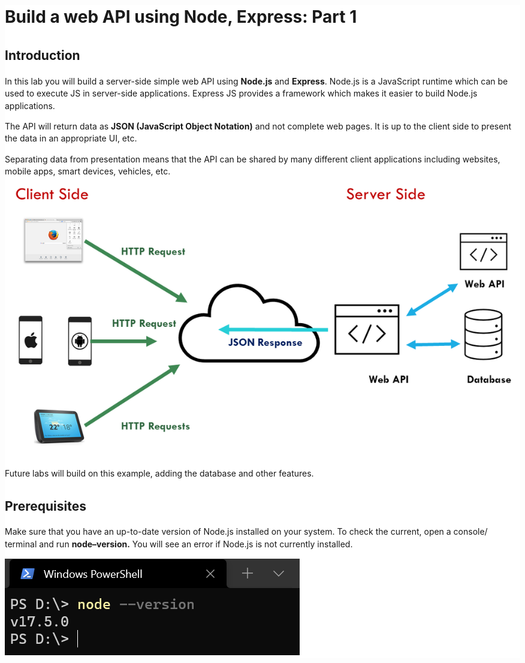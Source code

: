 # Build a web API using Node, Express: Part 1

## Introduction

In this lab you will build a server-side simple web API using **Node.js** and **Express**. Node.js is a JavaScript runtime which can be used to execute JS in server-side applications. Express JS provides a framework which makes it easier
to build Node.js applications.

The API will return data as **JSON (JavaScript Object Notation)** and not complete web pages. It is up to the client side to present the data in an appropriate UI, etc.

Separating data from presentation means that the API can be shared by many different client applications including websites, mobile apps, smart devices, vehicles, etc.![Web API and client interaction](./media/57c7b03fc11c2a6d624dd052d5f1dc08.png)

Future labs will build on this example, adding the database and other features.

## Prerequisites

Make sure that you have an up-to-date version of Node.js installed on your system. To check the current, open a console/ terminal and run **node–version.** You will see an error if Node.js is not currently installed.

![Check NodeJS version](./media/0252afa00b6ca21a41c7821001390f3a.png)
